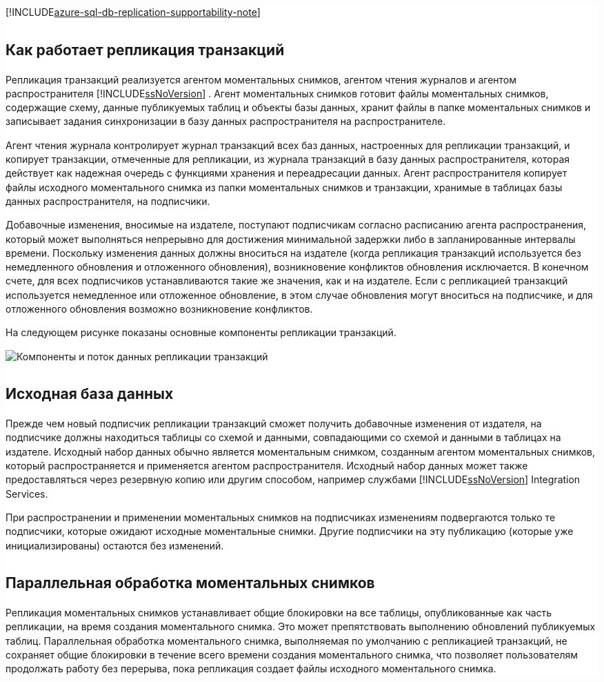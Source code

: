 [!INCLUDE[azure-sql-db-replication-supportability-note](../../../includes/azure-sql-db-replication-supportability-note.md)]
  
##  <a name="HowWorks"></a> Как работает репликация транзакций  
 Репликация транзакций реализуется агентом моментальных снимков, агентом чтения журналов и агентом распространителя [!INCLUDE[ssNoVersion](../../../includes/ssnoversion-md.md)] . Агент моментальных снимков готовит файлы моментальных снимков, содержащие схему, данные публикуемых таблиц и объекты базы данных, хранит файлы в папке моментальных снимков и записывает задания синхронизации в базу данных распространителя на распространителе.  
  
 Агент чтения журнала контролирует журнал транзакций всех баз данных, настроенных для репликации транзакций, и копирует транзакции, отмеченные для репликации, из журнала транзакций в базу данных распространителя, которая действует как надежная очередь с функциями хранения и переадресации данных. Агент распространителя копирует файлы исходного моментального снимка из папки моментальных снимков и транзакции, хранимые в таблицах базы данных распространителя, на подписчики.  
  
 Добавочные изменения, вносимые на издателе, поступают подписчикам согласно расписанию агента распространения, который может выполняться непрерывно для достижения минимальной задержки либо в запланированные интервалы времени. Поскольку изменения данных должны вноситься на издателе (когда репликация транзакций используется без немедленного обновления и отложенного обновления), возникновение конфликтов обновления исключается. В конечном счете, для всех подписчиков устанавливаются такие же значения, как и на издателе. Если с репликацией транзакций используется немедленное или отложенное обновление, в этом случае обновления могут вноситься на подписчике, и для отложенного обновления возможно возникновение конфликтов.  
  
 На следующем рисунке показаны основные компоненты репликации транзакций.  
  
 ![Компоненты и поток данных репликации транзакций](../../../relational-databases/replication/transactional/media/trnsact.gif "Компоненты и поток данных репликации транзакций")  
  
##  <a name="Dataset"></a> Исходная база данных  
 Прежде чем новый подписчик репликации транзакций сможет получить добавочные изменения от издателя, на подписчике должны находиться таблицы со схемой и данными, совпадающими со схемой и данными в таблицах на издателе. Исходный набор данных обычно является моментальным снимком, созданным агентом моментальных снимков, который распространяется и применяется агентом распространителя. Исходный набор данных может также предоставляться через резервную копию или другим способом, например службами [!INCLUDE[ssNoVersion](../../../includes/ssnoversion-md.md)] Integration Services.  
  
 При распространении и применении моментальных снимков на подписчиках изменениям подвергаются только те подписчики, которые ожидают исходные моментальные снимки. Другие подписчики на эту публикацию (которые уже инициализированы) остаются без изменений.  
  
## <a name="concurrent-snapshot-processing"></a>Параллельная обработка моментальных снимков  
 Репликация моментальных снимков устанавливает общие блокировки на все таблицы, опубликованные как часть репликации, на время создания моментального снимка. Это может препятствовать выполнению обновлений публикуемых таблиц. Параллельная обработка моментального снимка, выполняемая по умолчанию с репликацией транзакций, не сохраняет общие блокировки в течение всего времени создания моментального снимка, что позволяет пользователям продолжать работу без перерыва, пока репликация создает файлы исходного моментального снимка.  
  